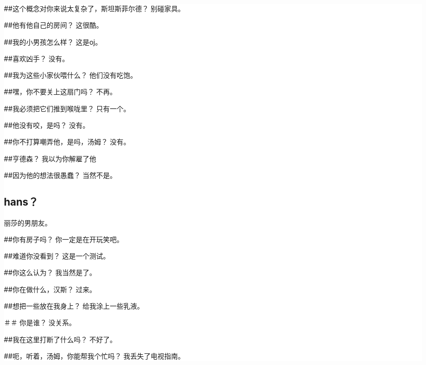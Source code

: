 ##这个概念对你来说太复杂了，斯坦斯菲尔德？
别碰家具。

##他有他自己的房间？
这很酷。

##我的小男孩怎么样？
这是oj。

##喜欢凶手？
没有。

##我为这些小家伙喂什么？
他们没有吃饱。

##嘿，你不要关上这扇门吗？
不再。

##我必须把它们推到喉咙里？
只有一个。

##他没有咬，是吗？
没有。

##你不打算嘲弄他，是吗，汤姆？
没有。

##亨德森？
我以为你解雇了他

##因为他的想法很愚蠢？
当然不是。

## hans？
丽莎的男朋友。

##你有房子吗？
你一定是在开玩笑吧。

##难道你没看到？
这是一个测试。

##你这么认为？
我当然是了。

##你在做什么，汉斯？
过来。

##想把一些放在我身上？
给我涂上一些乳液。

＃＃ 你是谁？
没关系。

##我在这里打断了什么吗？
不好了。

##呃，听着，汤姆，你能帮我个忙吗？
我丢失了电视指南。
